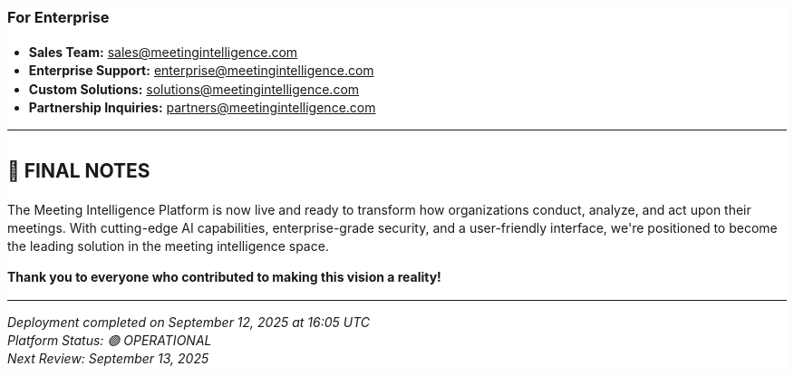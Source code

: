 ### For Enterprise
- **Sales Team:** sales@meetingintelligence.com
- **Enterprise Support:** enterprise@meetingintelligence.com
- **Custom Solutions:** solutions@meetingintelligence.com
- **Partnership Inquiries:** partners@meetingintelligence.com

---

## 🌟 FINAL NOTES

The Meeting Intelligence Platform is now live and ready to transform how organizations conduct, analyze, and act upon their meetings. With cutting-edge AI capabilities, enterprise-grade security, and a user-friendly interface, we're positioned to become the leading solution in the meeting intelligence space.

**Thank you to everyone who contributed to making this vision a reality!**

---

*Deployment completed on September 12, 2025 at 16:05 UTC*  
*Platform Status: 🟢 OPERATIONAL*  
*Next Review: September 13, 2025*